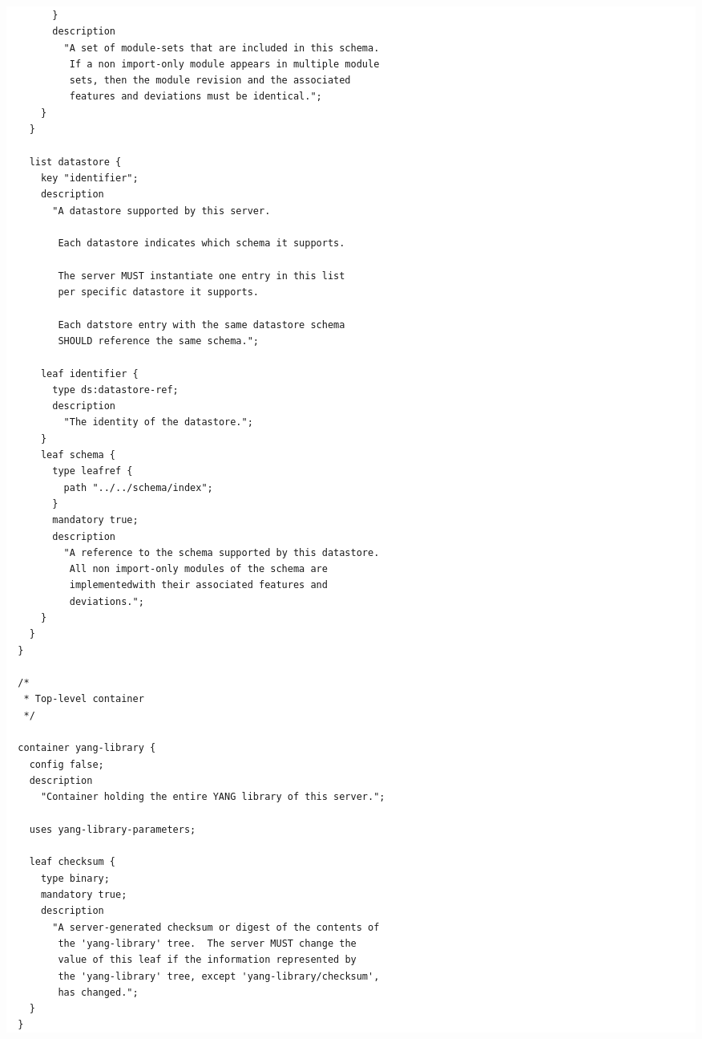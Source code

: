 ~~~~
        }
        description
          "A set of module-sets that are included in this schema.
           If a non import-only module appears in multiple module
           sets, then the module revision and the associated
           features and deviations must be identical.";
      }
    }

    list datastore {
      key "identifier";
      description
        "A datastore supported by this server.

         Each datastore indicates which schema it supports.

         The server MUST instantiate one entry in this list
         per specific datastore it supports.

         Each datstore entry with the same datastore schema
         SHOULD reference the same schema.";

      leaf identifier {
        type ds:datastore-ref;
        description
          "The identity of the datastore.";
      }
      leaf schema {
        type leafref {
          path "../../schema/index";
        }
        mandatory true;
        description
          "A reference to the schema supported by this datastore.
           All non import-only modules of the schema are 
           implementedwith their associated features and
           deviations.";
      }
    }
  }

  /*
   * Top-level container
   */

  container yang-library {
    config false;
    description
      "Container holding the entire YANG library of this server.";

    uses yang-library-parameters;

    leaf checksum {
      type binary;
      mandatory true;
      description
        "A server-generated checksum or digest of the contents of
         the 'yang-library' tree.  The server MUST change the
         value of this leaf if the information represented by
         the 'yang-library' tree, except 'yang-library/checksum',
         has changed.";
    }
  }
~~~~